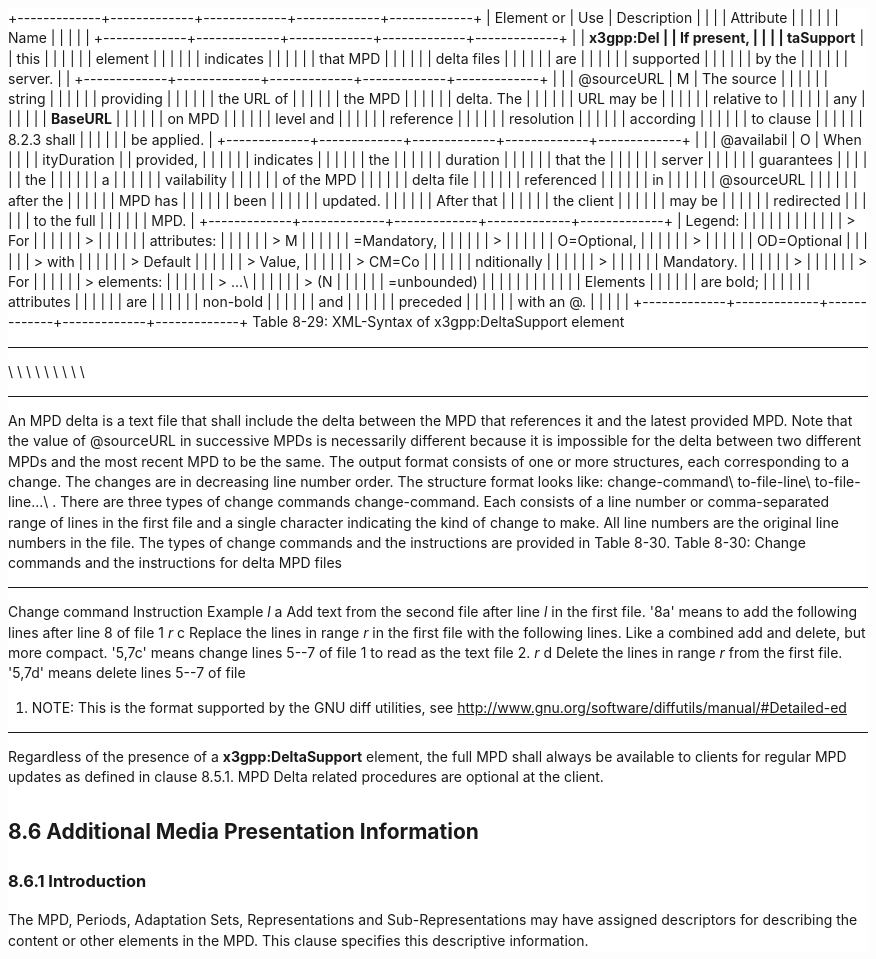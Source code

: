+-------------+-------------+-------------+-------------+-------------+ | Element or | Use | Description | | | | Attribute | | | | | | Name | | | | | +-------------+-------------+-------------+-------------+-------------+ | | **x3gpp:Del | | If present, | | | | taSupport** | | this | | | | | | element | | | | | | indicates | | | | | | that MPD | | | | | | delta files | | | | | | are | | | | | | supported | | | | | | by the | | | | | | server. | | +-------------+-------------+-------------+-------------+-------------+ | | | \@sourceURL | M | The source | | | | | | string | | | | | | providing | | | | | | the URL of | | | | | | the MPD | | | | | | delta. The | | | | | | URL may be | | | | | | relative to | | | | | | any | | | | | | **BaseURL** | | | | | | on MPD | | | | | | level and | | | | | | reference | | | | | | resolution | | | | | | according | | | | | | to clause | | | | | | 8.2.3 shall | | | | | | be applied. | +-------------+-------------+-------------+-------------+-------------+ | | | \@availabil | O | When | | | | ityDuration | | provided, | | | | | | indicates | | | | | | the | | | | | | duration | | | | | | that the | | | | | | server | | | | | | guarantees | | | | | | the | | | | | | a | | | | | | vailability | | | | | | of the MPD | | | | | | delta file | | | | | | referenced | | | | | | in | | | | | | \@sourceURL | | | | | | after the | | | | | | MPD has | | | | | | been | | | | | | updated. | | | | | | After that | | | | | | the client | | | | | | may be | | | | | | redirected | | | | | | to the full | | | | | | MPD. | +-------------+-------------+-------------+-------------+-------------+ | Legend: | | | | | | | | | | | | > For | | | | | | > | | | | | | attributes: | | | | | | > M | | | | | | =Mandatory, | | | | | | > | | | | | | O=Optional, | | | | | | > | | | | | | OD=Optional | | | | | | > with | | | | | | > Default | | | | | | > Value, | | | | | | > CM=Co | | | | | | nditionally | | | | | | > | | | | | | Mandatory. | | | | | | > | | | | | | > For | | | | | | > elements: | | | | | | > \...\ | | | | | | > (N | | | | | | =unbounded) | | | | | | | | | | | | Elements | | | | | | are bold; | | | | | | attributes | | | | | | are | | | | | | non-bold | | | | | | and | | | | | | preceded | | | | | | with an @. | | | | | +-------------+-------------+-------------+-------------+-------------+
Table 8-29: XML-Syntax of x3gpp:DeltaSupport element
* * *
\\ \\ \\ \\
\\ \\ \\ \\ \
* * *
An MPD delta is a text file that shall include the delta between the MPD that
references it and the latest provided MPD. Note that the value of \@sourceURL
in successive MPDs is necessarily different because it is impossible for the
delta between two different MPDs and the most recent MPD to be the same.
The output format consists of one or more structures, each corresponding to a
change. The changes are in decreasing line number order. The structure format
looks like:
change-command\ to-file-line\ to-file-line...\ .
There are three types of change commands change-command. Each consists of a
line number or comma-separated range of lines in the first file and a single
character indicating the kind of change to make. All line numbers are the
original line numbers in the file. The types of change commands and the
instructions are provided in Table 8-30.
Table 8-30: Change commands and the instructions for delta MPD files
* * *
Change command Instruction Example _l_ a Add text from the second file after
line _l_ in the first file. '8a' means to add the following lines after line 8
of file 1 _r_ c Replace the lines in range _r_ in the first file with the
following lines. Like a combined add and delete, but more compact. '5,7c'
means change lines 5--7 of file 1 to read as the text file 2. _r_ d Delete the
lines in range _r_ from the first file. '5,7d' means delete lines 5--7 of file
1. NOTE: This is the format supported by the GNU diff utilities, see
http://www.gnu.org/software/diffutils/manual/#Detailed-ed
* * *
Regardless of the presence of a **x3gpp:DeltaSupport** element, the full MPD
shall always be available to clients for regular MPD updates as defined in
clause 8.5.1. MPD Delta related procedures are optional at the client.
## 8.6 Additional Media Presentation Information
### 8.6.1 Introduction
The MPD, Periods, Adaptation Sets, Representations and Sub-Representations may
have assigned descriptors for describing the content or other elements in the
MPD. This clause specifies this descriptive information.